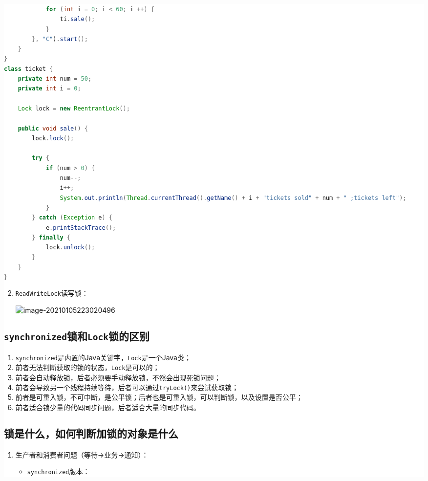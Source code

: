    ```java
               for (int i = 0; i < 60; i ++) {
                   ti.sale();
               }
           }, "C").start();
       }
   }
   class ticket {
       private int num = 50;
       private int i = 0;
   
       Lock lock = new ReentrantLock();
   
       public void sale() {
           lock.lock();
   
           try {
               if (num > 0) {
                   num--;
                   i++;
                   System.out.println(Thread.currentThread().getName() + i + "tickets sold" + num + " ;tickets left");
               }
           } catch (Exception e) {
               e.printStackTrace();
           } finally {
               lock.unlock();
           }
       }
   }
   ```
   

   
2. `ReadWriteLock`读写锁：

   ![image-20210105223020496](https://i.loli.net/2021/01/05/dJq6ID43HWTVCv1.png)

## `synchronized`锁和`Lock`锁的区别

1. `synchronized`是内置的Java关键字，`Lock`是一个Java类；
2. 前者无法判断获取的锁的状态，`Lock`是可以的；
3. 前者会自动释放锁，后者必须要手动释放锁，不然会出现死锁问题；
4. 前者会导致另一个线程持续等待，后者可以通过`tryLock()`来尝试获取锁；
5. 前者是可重入锁，不可中断，是公平锁；后者也是可重入锁，可以判断锁，以及设置是否公平；
6. 前者适合锁少量的代码同步问题，后者适合大量的同步代码。

## 锁是什么，如何判断加锁的对象是什么

1. 生产者和消费者问题（等待->业务->通知）：

   - `synchronized`版本：

